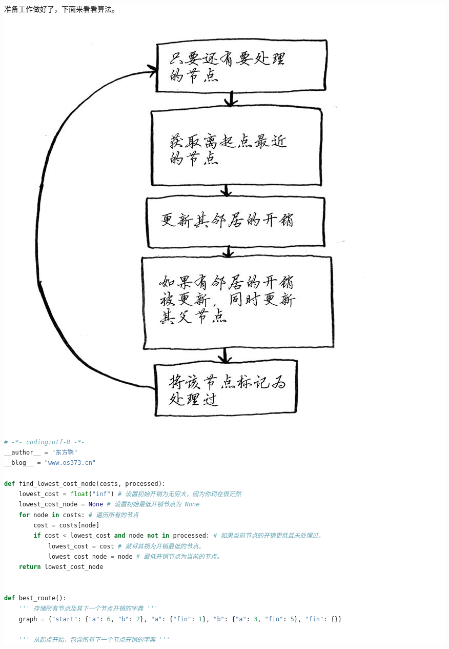 准备工作做好了，下面来看看算法。

![1621408850764](images/1621408850764.png)

~~~python
# -*- coding:utf-8 -*-
__author__ = "东方鹗"
__blog__ = "www.os373.cn"

def find_lowest_cost_node(costs, processed):
    lowest_cost = float("inf") # 设置初始开销为无穷大，因为你现在很茫然
    lowest_cost_node = None # 设置初始最低开销节点为 None
    for node in costs: # 遍历所有的节点
        cost = costs[node]
        if cost < lowest_cost and node not in processed: # 如果当前节点的开销更低且未处理过，
            lowest_cost = cost # 就将其视为开销最低的节点。
            lowest_cost_node = node # 最低开销节点为当前的节点。
    return lowest_cost_node


def best_route():
    ''' 存储所有节点及其下一个节点开销的字典 '''
    graph = {"start": {"a": 6, "b": 2}, "a": {"fin": 1}, "b": {"a": 3, "fin": 5}, "fin": {}}

    ''' 从起点开始，包含所有下一个节点开销的字典 '''
~~~